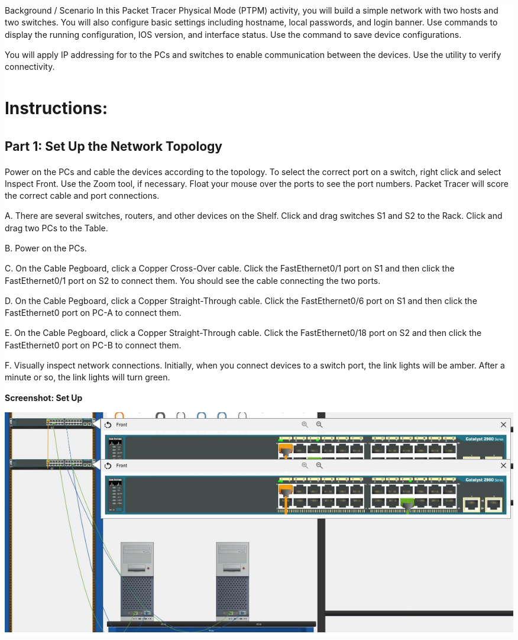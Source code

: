 Background / Scenario
In this Packet Tracer Physical Mode (PTPM) activity, you will build a simple network with two hosts and two switches. You will also configure basic settings including hostname, local passwords, and login banner. Use <show> commands to display the running configuration, IOS version, and interface status. Use the <copy> command to save device configurations.

You will apply IP addressing for to the PCs and switches to enable communication between the devices. Use the <ping> utility to verify connectivity.

# Instructions:

## Part 1: Set Up the Network Topology

Power on the PCs and cable the devices according to the topology. To select the correct port on a switch, right click and select Inspect Front. Use the Zoom tool, if necessary. Float your mouse over the ports to see the port numbers. Packet Tracer will score the correct cable and port connections.

A.     There are several switches, routers, and other devices on the Shelf. Click and drag switches S1 and S2 to the Rack. Click and drag two PCs to the Table.

B.     Power on the PCs.

C.     On the Cable Pegboard, click a Copper Cross-Over cable. Click the FastEthernet0/1 port on S1 and then click the FastEthernet0/1 port on S2 to connect them. You should see the cable connecting the two ports.

D.     On the Cable Pegboard, click a Copper Straight-Through cable. Click the FastEthernet0/6 port on S1 and then click the FastEthernet0 port on PC-A to connect them.

E.     On the Cable Pegboard, click a Copper Straight-Through cable. Click the FastEthernet0/18 port on S2 and then click the FastEthernet0 port on PC-B to connect them.

F.      Visually inspect network connections. Initially, when you connect devices to a switch port, the link lights will be amber. After a minute or so, the link lights will turn green.

**Screenshot: Set Up**

![Image](screenshots/1.png)
